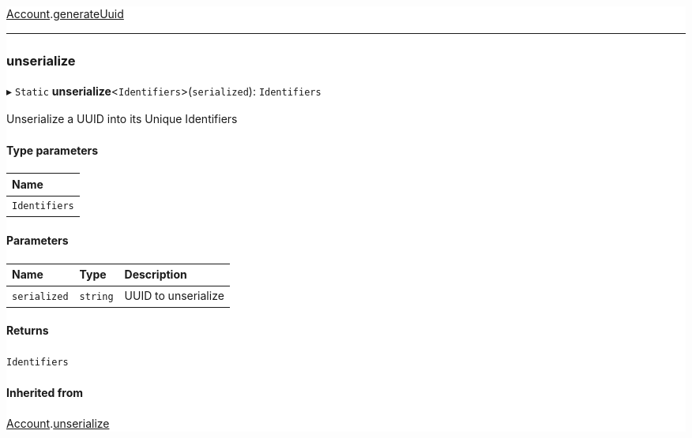 [Account](../wiki/api.entities.Account.Account).[generateUuid](../wiki/api.entities.Account.Account#generateuuid)

___

### unserialize

▸ `Static` **unserialize**<`Identifiers`\>(`serialized`): `Identifiers`

Unserialize a UUID into its Unique Identifiers

#### Type parameters

| Name |
| :------ |
| `Identifiers` |

#### Parameters

| Name | Type | Description |
| :------ | :------ | :------ |
| `serialized` | `string` | UUID to unserialize |

#### Returns

`Identifiers`

#### Inherited from

[Account](../wiki/api.entities.Account.Account).[unserialize](../wiki/api.entities.Account.Account#unserialize)
